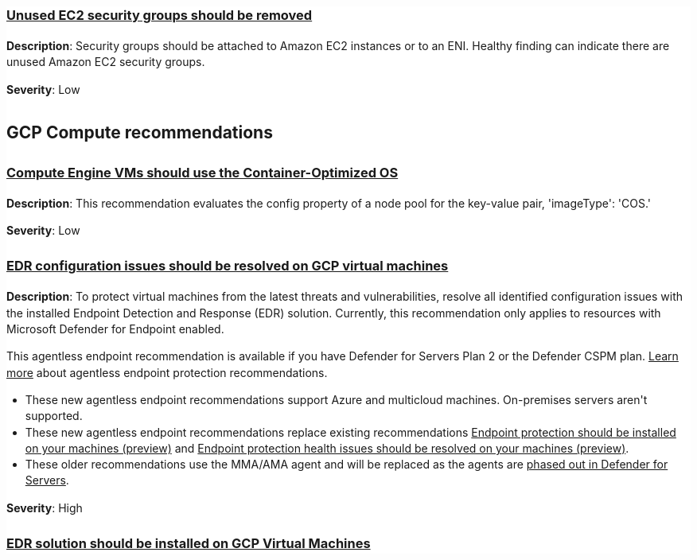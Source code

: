 ### [Unused EC2 security groups should be removed](https://portal.azure.com/#blade/Microsoft_Azure_Security/RecommendationsBlade/assessmentKey/f065cc7b-f63b-4865-b8ff-4a1292e1a5cb)

**Description**: Security groups should be attached to Amazon EC2 instances or to an ENI.
 Healthy finding can indicate there are unused Amazon EC2 security groups.

**Severity**: Low

## GCP Compute recommendations

### [Compute Engine VMs should use the Container-Optimized OS](https://portal.azure.com/#blade/Microsoft_Azure_Security/RecommendationsBlade/assessmentKey/3e33004b-f0b8-488d-85ed-61336c7ad4ca)

**Description**: This recommendation evaluates the config property of a node pool for the key-value pair, 'imageType': 'COS.'

**Severity**: Low

### [EDR configuration issues should be resolved on GCP virtual machines](https://portal.azure.com/#blade/Microsoft_Azure_Security/RecommendationsBlade/assessmentKey/f36a15fb-61a6-428c-b719-6319538ecfbc)

**Description**: To protect virtual machines from the latest threats and vulnerabilities, resolve all identified configuration issues with the installed Endpoint Detection and Response (EDR) solution. Currently, this recommendation only applies to resources with Microsoft Defender for Endpoint  enabled.

This agentless endpoint recommendation is available if you have Defender for Servers Plan 2 or the Defender CSPM plan. [Learn more](endpoint-detection-response.md) about agentless endpoint protection recommendations.

- These new agentless endpoint recommendations support Azure and multicloud machines. On-premises servers aren't supported.
- These new agentless endpoint recommendations replace existing recommendations [Endpoint protection should be installed on your machines (preview)](https://ms.portal.azure.com/#view/Microsoft_Azure_Security/GenericRecommendationDetailsBlade/assessmentKey/4fb67663-9ab9-475d-b026-8c544cced439) and [Endpoint protection health issues should be resolved on your machines (preview)](https://ms.portal.azure.com/#view/Microsoft_Azure_Security/GenericRecommendationDetailsBlade/assessmentKey/37a3689a-818e-4a0e-82ac-b1392b9bb000).
- These older recommendations use the MMA/AMA agent and will be replaced as the agents are [phased out in Defender for Servers](https://techcommunity.microsoft.com/blog/microsoftdefendercloudblog/microsoft-defender-for-cloud---strategy-and-plan-towards-log-analytics-agent-mma/3883341).

**Severity**: High

### [EDR solution should be installed on GCP Virtual Machines](https://portal.azure.com/#blade/Microsoft_Azure_Security/RecommendationsBlade/assessmentKey/68e595c1-a031-4354-b37c-4bdf679732f1)
